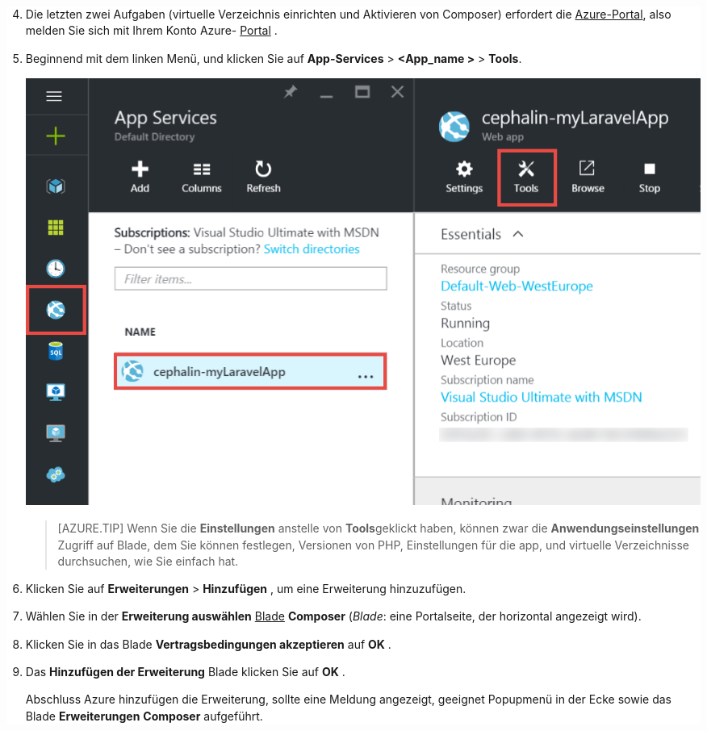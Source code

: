4. Die letzten zwei Aufgaben (virtuelle Verzeichnis einrichten und Aktivieren von Composer) erfordert die [Azure-Portal](https://portal.azure.com), also melden Sie sich mit Ihrem Konto Azure- [Portal](https://portal.azure.com) .

4. Beginnend mit dem linken Menü, und klicken Sie auf **App-Services** > **&lt;App_name >** > **Tools**.

    ![Aktivieren Sie für Ihre app PHP (Laravel) in Azure Composer](./media/app-service-web-php-get-started/configure-composer-tools.png)
    
    >[AZURE.TIP] Wenn Sie die **Einstellungen** anstelle von **Tools**geklickt haben, können zwar die **Anwendungseinstellungen** Zugriff auf 
 Blade, dem Sie können festlegen, Versionen von PHP, Einstellungen für die app, und virtuelle Verzeichnisse durchsuchen, wie Sie einfach hat. 
    
4. Klicken Sie auf **Erweiterungen** > **Hinzufügen** , um eine Erweiterung hinzuzufügen.

4. Wählen Sie in der **Erweiterung auswählen** [Blade](../azure-portal-overview.md) **Composer** (*Blade*: eine Portalseite, der horizontal angezeigt wird).

4. Klicken Sie in das Blade **Vertragsbedingungen akzeptieren** auf **OK** . 

5. Das **Hinzufügen der Erweiterung** Blade klicken Sie auf **OK** .

    Abschluss Azure hinzufügen die Erweiterung, sollte eine Meldung angezeigt, geeignet Popupmenü in der Ecke sowie das Blade **Erweiterungen**  **Composer** aufgeführt.
